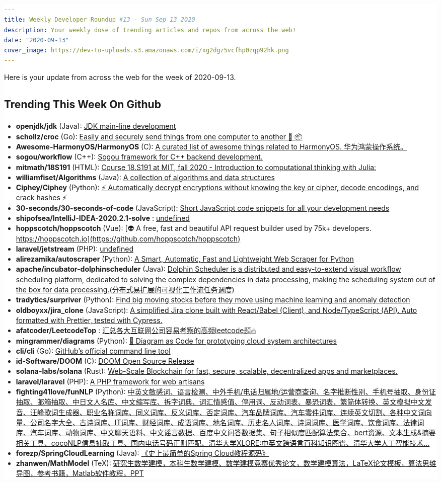 ```yaml
---
title: Weekly Developer Roundup #13 - Sun Sep 13 2020
description: Your weekly dose of trending articles and repos from across the web!
date: "2020-09-13"
cover_image: https://dev-to-uploads.s3.amazonaws.com/i/xg2dgz5vcfhp0zqp92hk.png
---
```


Here is your update from across the web for the week of 2020-09-13.

<Ad />

## Trending This Week On Github

- **openjdk/jdk** (Java): [JDK main-line development](https://github.com/openjdk/jdk)
- **schollz/croc** (Go): [Easily and securely send things from one computer to another 🐊 📦](https://github.com/schollz/croc)
- **Awesome-HarmonyOS/HarmonyOS** (C): [A curated list of awesome things related to HarmonyOS. 华为鸿蒙操作系统。](https://github.com/Awesome-HarmonyOS/HarmonyOS)
- **sogou/workflow** (C++): [Sogou framework for C++ backend development.](https://github.com/sogou/workflow)
- **mitmath/18S191** (HTML): [Course 18.S191 at MIT, fall 2020 - Introduction to computational thinking with Julia:](https://github.com/mitmath/18S191)
- **williamfiset/Algorithms** (Java): [A collection of algorithms and data structures](https://github.com/williamfiset/Algorithms)
- **Ciphey/Ciphey** (Python): [⚡ Automatically decrypt encryptions without knowing the key or cipher, decode encodings, and crack hashes ⚡](https://github.com/Ciphey/Ciphey)
- **30-seconds/30-seconds-of-code** (JavaScript): [Short JavaScript code snippets for all your development needs](https://github.com/30-seconds/30-seconds-of-code)
- **shipofsea/IntelliJ-IDEA-2020.2.1-solve** : [undefined](https://github.com/shipofsea/IntelliJ-IDEA-2020.2.1-solve)
- **hoppscotch/hoppscotch** (Vue): [👽 A free, fast and beautiful API request builder used by 75k+ developers. https://hoppscotch.io](https://github.com/hoppscotch/hoppscotch)
- **laravel/jetstream** (PHP): [undefined](https://github.com/laravel/jetstream)
- **alirezamika/autoscraper** (Python): [A Smart, Automatic, Fast and Lightweight Web Scraper for Python](https://github.com/alirezamika/autoscraper)
- **apache/incubator-dolphinscheduler** (Java): [Dolphin Scheduler is a distributed and easy-to-extend visual workflow scheduling platform, dedicated to solving the complex dependencies in data processing, making the scheduling system out of the box for data processing.(分布式易扩展的可视化工作流任务调度)](https://github.com/apache/incubator-dolphinscheduler)
- **tradytics/surpriver** (Python): [Find big moving stocks before they move using machine learning and anomaly detection](https://github.com/tradytics/surpriver)
- **oldboyxx/jira_clone** (JavaScript): [A simplified Jira clone built with React/Babel (Client), and Node/TypeScript (API). Auto formatted with Prettier, tested with Cypress.](https://github.com/oldboyxx/jira_clone)
- **afatcoder/LeetcodeTop** : [汇总各大互联网公司容易考察的高频leetcode题🔥](https://github.com/afatcoder/LeetcodeTop)
- **mingrammer/diagrams** (Python): [🎨 Diagram as Code for prototyping cloud system architectures](https://github.com/mingrammer/diagrams)
- **cli/cli** (Go): [GitHub’s official command line tool](https://github.com/cli/cli)
- **id-Software/DOOM** (C): [DOOM Open Source Release](https://github.com/id-Software/DOOM)
- **solana-labs/solana** (Rust): [Web-Scale Blockchain for fast, secure, scalable, decentralized apps and marketplaces.](https://github.com/solana-labs/solana)
- **laravel/laravel** (PHP): [A PHP framework for web artisans](https://github.com/laravel/laravel)
- **fighting41love/funNLP** (Python): [中英文敏感词、语言检测、中外手机/电话归属地/运营商查询、名字推断性别、手机号抽取、身份证抽取、邮箱抽取、中日文人名库、中文缩写库、拆字词典、词汇情感值、停用词、反动词表、暴恐词表、繁简体转换、英文模拟中文发音、汪峰歌词生成器、职业名称词库、同义词库、反义词库、否定词库、汽车品牌词库、汽车零件词库、连续英文切割、各种中文词向量、公司名字大全、古诗词库、IT词库、财经词库、成语词库、地名词库、历史名人词库、诗词词库、医学词库、饮食词库、法律词库、汽车词库、动物词库、中文聊天语料、中文谣言数据、百度中文问答数据集、句子相似度匹配算法集合、bert资源、文本生成&摘要相关工具、cocoNLP信息抽取工具、国内电话号码正则匹配、清华大学XLORE:中英文跨语言百科知识图谱、清华大学人工智能技术…](https://github.com/fighting41love/funNLP)
- **forezp/SpringCloudLearning** (Java): [《史上最简单的Spring Cloud教程源码》](https://github.com/forezp/SpringCloudLearning)
- **zhanwen/MathModel** (TeX): [研究生数学建模，本科生数学建模、数学建模竞赛优秀论文，数学建模算法，LaTeX论文模板，算法思维导图，参考书籍，Matlab软件教程，PPT](https://github.com/zhanwen/MathModel)